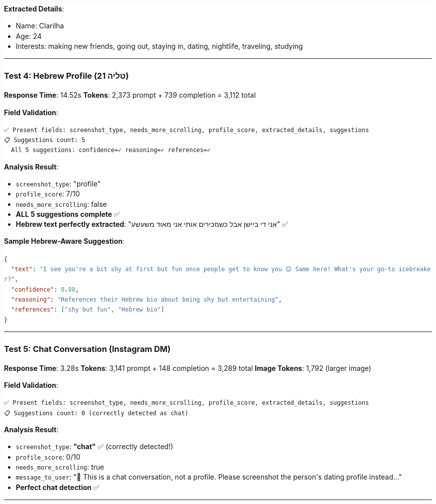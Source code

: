 **Extracted Details**:
- Name: Clarilha
- Age: 24
- Interests: making new friends, going out, staying in, dating, nightlife, traveling, studying

---

### Test 4: Hebrew Profile (טליה 21)

**Response Time**: 14.52s
**Tokens**: 2,373 prompt + 739 completion = 3,112 total

**Field Validation**:
```
✅ Present fields: screenshot_type, needs_more_scrolling, profile_score, extracted_details, suggestions
📋 Suggestions count: 5
  All 5 suggestions: confidence=✓ reasoning=✓ references=✓
```

**Analysis Result**:
- `screenshot_type`: "profile"
- `profile_score`: 7/10
- `needs_more_scrolling`: false
- **ALL 5 suggestions complete** ✅
- **Hebrew text perfectly extracted**: "אני די ביישן אבל כשמכירים אותי אני מאוד משעשע" ✅

**Sample Hebrew-Aware Suggestion**:
```json
{
  "text": "I see you're a bit shy at first but fun once people get to know you 😊 Same here! What's your go-to icebreaker?",
  "confidence": 0.88,
  "reasoning": "References their Hebrew bio about being shy but entertaining",
  "references": ["shy but fun", "Hebrew bio"]
}
```

---

### Test 5: Chat Conversation (Instagram DM)

**Response Time**: 3.28s
**Tokens**: 3,141 prompt + 148 completion = 3,289 total
**Image Tokens**: 1,792 (larger image)

**Field Validation**:
```
✅ Present fields: screenshot_type, needs_more_scrolling, profile_score, extracted_details, suggestions
📋 Suggestions count: 0 (correctly detected as chat)
```

**Analysis Result**:
- `screenshot_type`: **"chat"** ✅ (correctly detected!)
- `profile_score`: 0/10
- `needs_more_scrolling`: true
- `message_to_user`: "📱 This is a chat conversation, not a profile. Please screenshot the person's dating profile instead..."
- **Perfect chat detection** ✅

---